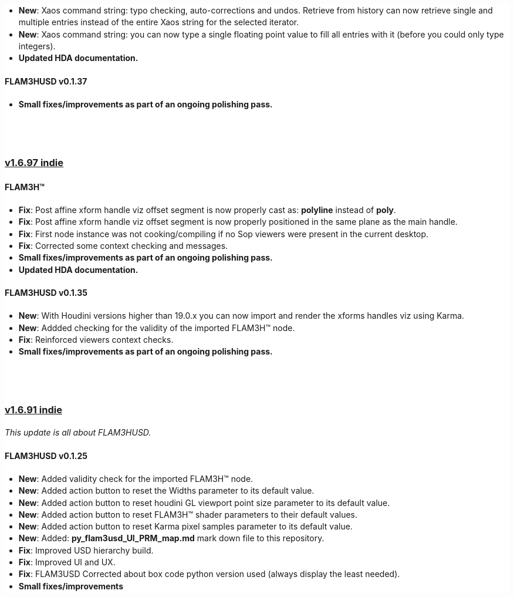 - **New**: Xaos command string: typo checking, auto-corrections and undos. Retrieve from history can now retrieve single and multiple entries instead of the entire Xaos string for the selected iterator.
- **New**: Xaos command string: you can now type a single floating point value to fill all entries with it (before you could only type integers).
- **Updated HDA documentation.**

#### FLAM3HUSD v0.1.37</ins> ####

- **Small fixes/improvements as part of an ongoing polishing pass.**


<br>
<br>


### [<ins>v1.6.97 indie</ins>](https://github.com/alexnardini/FLAM3_for_SideFX_Houdini/releases/tag/v1.6.97) ###

#### FLAM3H™ ####

- **Fix**: Post affine xform handle viz offset segment is now properly cast as: **polyline** instead of **poly**.
- **Fix**: Post affine xform handle viz offset segment is now properly positioned in the same plane as the main handle.
- **Fix**: First node instance was not cooking/compiling if no Sop viewers were present in the current desktop.
- **Fix**: Corrected some context checking and messages.
- **Small fixes/improvements as part of an ongoing polishing pass.**
- **Updated HDA documentation.**

#### FLAM3HUSD v0.1.35 ####

- **New**: With Houdini versions higher than 19.0.x you can now import and render the xforms handles viz using Karma.
- **New**: Addded checking for the validity of the imported FLAM3H™ node.
- **Fix**: Reinforced viewers context checks.
- **Small fixes/improvements as part of an ongoing polishing pass.**


<br>
<br>


### [<ins>v1.6.91 indie</ins>](https://github.com/alexnardini/FLAM3_for_SideFX_Houdini/releases/tag/v1.6.91) ###

_This update is all about FLAM3HUSD._

#### FLAM3HUSD v0.1.25 ####

- **New**: Added validity check for the imported FLAM3H™ node.
- **New**: Added action button to reset the Widths parameter to its default value.
- **New**: Added action button to reset houdini GL viewport point size parameter to its default value.
- **New**: Added action button to reset FLAM3H™ shader parameters to their default values.
- **New**: Added action button to reset Karma pixel samples parameter to its default value.
- **New**: Added: **py_flam3usd_UI_PRM_map.md** mark down file to this repository.
- **Fix**: Improved USD hierarchy build.
- **Fix**: Improved UI and UX.
- **Fix**: FLAM3USD Corrected about box code python version used (always display the least needed).
- **Small fixes/improvements**

